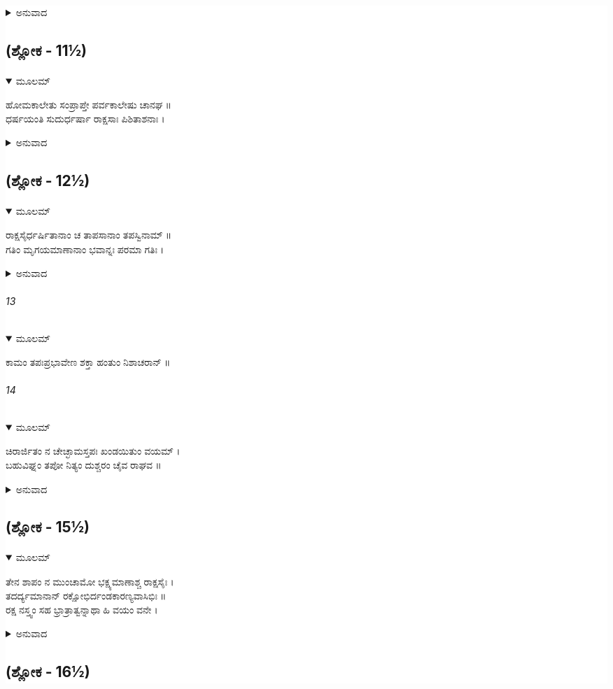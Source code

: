 <details><summary>ಅನುವಾದ</summary></details>

## (ಶ್ಲೋಕ - 11½)


<details open><summary>ಮೂಲಮ್</summary>

ಹೋಮಕಾಲೇತು ಸಂಪ್ರಾಪ್ತೇ ಪರ್ವಕಾಲೇಷು ಚಾನಘ ॥  
ಧರ್ಷಯಂತಿ ಸುದುರ್ಧರ್ಷಾ ರಾಕ್ಷಸಾಃ ಪಿಶಿತಾಶನಾಃ ।
</details>

<details><summary>ಅನುವಾದ</summary></details>

## (ಶ್ಲೋಕ - 12½)


<details open><summary>ಮೂಲಮ್</summary>

ರಾಕ್ಷಸೈರ್ಧರ್ಷಿತಾನಾಂ ಚ ತಾಪಸಾನಾಂ ತಪಸ್ವಿನಾಮ್ ॥  
ಗತಿಂ ಮೃಗಯಮಾಣಾನಾಂ ಭವಾನ್ನಃ ಪರಮಾ ಗತಿಃ ।
</details>

<details><summary>ಅನುವಾದ</summary></details>

###### 13


<details open><summary>ಮೂಲಮ್</summary>

ಕಾಮಂ ತಪಃಪ್ರಭಾವೇಣ ಶಕ್ತಾ ಹಂತುಂ ನಿಶಾಚರಾನ್ ॥
</details>

###### 14


<details open><summary>ಮೂಲಮ್</summary>

ಚಿರಾರ್ಜಿತಂ ನ ಚೇಚ್ಛಾಮಸ್ತಪಃ ಖಂಡಯಿತುಂ ವಯಮ್ ।  
ಬಹುವಿಘ್ನಂ ತಪೋ ನಿತ್ಯಂ ದುಶ್ಚರಂ ಚೈವ ರಾಘವ ॥
</details>

<details><summary>ಅನುವಾದ</summary></details>

## (ಶ್ಲೋಕ - 15½)


<details open><summary>ಮೂಲಮ್</summary>

ತೇನ ಶಾಪಂ ನ ಮುಂಚಾಮೋ ಭಕ್ಷ್ಯಮಾಣಾಶ್ಚ ರಾಕ್ಷಸೈಃ ।  
ತದರ್ದ್ಯಮಾನಾನ್  ರಕ್ಷೋಭಿರ್ದಂಡಕಾರಣ್ಯವಾಸಿಭಿಃ ॥  
ರಕ್ಷ ನಸ್ತ್ವಂ ಸಹ ಭ್ರಾತ್ರಾತ್ವನ್ನಾಥಾ ಹಿ ವಯಂ ವನೇ ।
</details>

<details><summary>ಅನುವಾದ</summary></details>

## (ಶ್ಲೋಕ - 16½)

